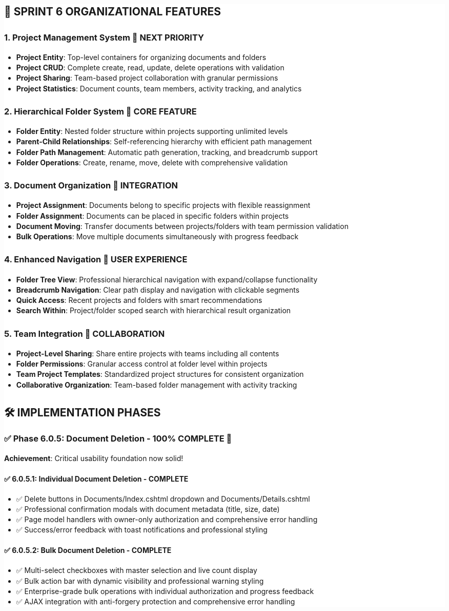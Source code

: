 ## 🚀 SPRINT 6 ORGANIZATIONAL FEATURES

### **1. Project Management System** 🎯 **NEXT PRIORITY**
- **Project Entity**: Top-level containers for organizing documents and folders
- **Project CRUD**: Complete create, read, update, delete operations with validation
- **Project Sharing**: Team-based project collaboration with granular permissions
- **Project Statistics**: Document counts, team members, activity tracking, and analytics

### **2. Hierarchical Folder System** 🎯 **CORE FEATURE**
- **Folder Entity**: Nested folder structure within projects supporting unlimited levels
- **Parent-Child Relationships**: Self-referencing hierarchy with efficient path management
- **Folder Path Management**: Automatic path generation, tracking, and breadcrumb support
- **Folder Operations**: Create, rename, move, delete with comprehensive validation

### **3. Document Organization** 🎯 **INTEGRATION**
- **Project Assignment**: Documents belong to specific projects with flexible reassignment
- **Folder Assignment**: Documents can be placed in specific folders within projects
- **Document Moving**: Transfer documents between projects/folders with team permission validation
- **Bulk Operations**: Move multiple documents simultaneously with progress feedback

### **4. Enhanced Navigation** 🎯 **USER EXPERIENCE**
- **Folder Tree View**: Professional hierarchical navigation with expand/collapse functionality
- **Breadcrumb Navigation**: Clear path display and navigation with clickable segments
- **Quick Access**: Recent projects and folders with smart recommendations
- **Search Within**: Project/folder scoped search with hierarchical result organization

### **5. Team Integration** 🎯 **COLLABORATION**
- **Project-Level Sharing**: Share entire projects with teams including all contents
- **Folder Permissions**: Granular access control at folder level within projects
- **Team Project Templates**: Standardized project structures for consistent organization
- **Collaborative Organization**: Team-based folder management with activity tracking

## 🛠️ IMPLEMENTATION PHASES

### ✅ **Phase 6.0.5: Document Deletion** - **100% COMPLETE** 🎉
**Achievement**: Critical usability foundation now solid!

#### ✅ **6.0.5.1: Individual Document Deletion** - **COMPLETE**
- ✅ Delete buttons in Documents/Index.cshtml dropdown and Documents/Details.cshtml
- ✅ Professional confirmation modals with document metadata (title, size, date)
- ✅ Page model handlers with owner-only authorization and comprehensive error handling
- ✅ Success/error feedback with toast notifications and professional styling

#### ✅ **6.0.5.2: Bulk Document Deletion** - **COMPLETE**
- ✅ Multi-select checkboxes with master selection and live count display
- ✅ Bulk action bar with dynamic visibility and professional warning styling
- ✅ Enterprise-grade bulk operations with individual authorization and progress feedback
- ✅ AJAX integration with anti-forgery protection and comprehensive error handling
